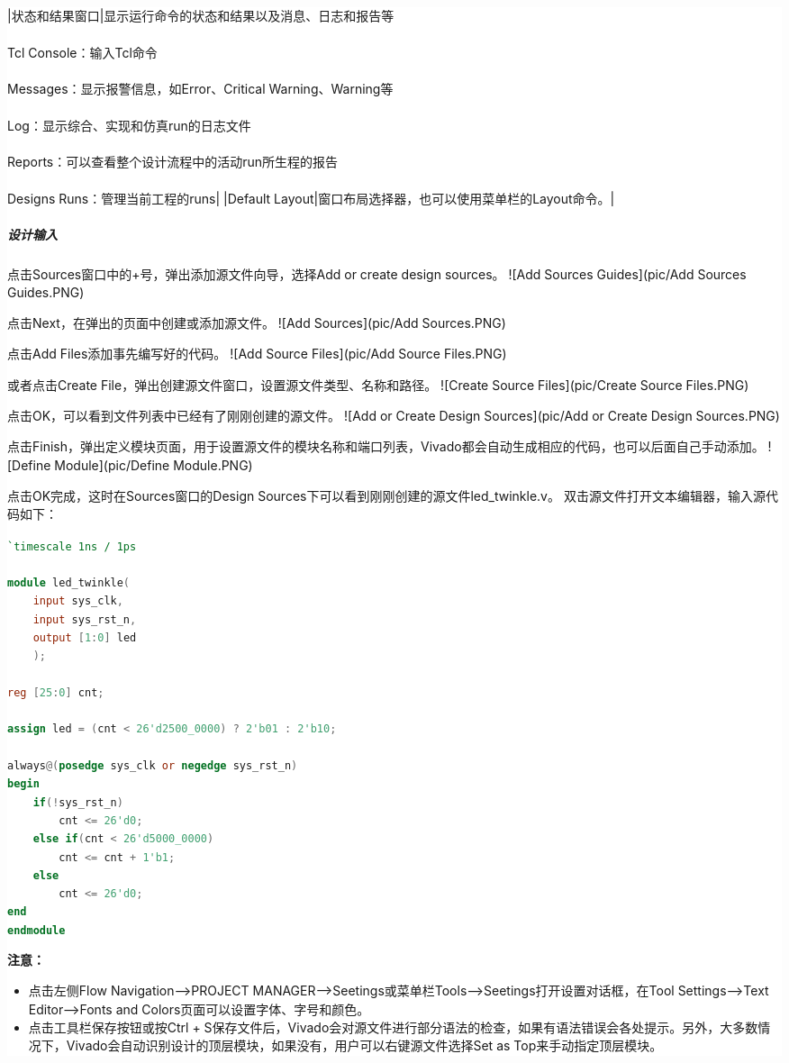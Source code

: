 |状态和结果窗口|显示运行命令的状态和结果以及消息、日志和报告等<br></br>Tcl Console：输入Tcl命令<br></br>Messages：显示报警信息，如Error、Critical Warning、Warning等<br></br>Log：显示综合、实现和仿真run的日志文件<br></br>Reports：可以查看整个设计流程中的活动run所生程的报告<br></br>Designs Runs：管理当前工程的runs|
|Default Layout|窗口布局选择器，也可以使用菜单栏的Layout命令。|

##### 设计输入
  点击Sources窗口中的+号，弹出添加源文件向导，选择Add or create design sources。
![Add Sources Guides](pic/Add Sources Guides.PNG)

  点击Next，在弹出的页面中创建或添加源文件。
![Add Sources](pic/Add Sources.PNG)

  点击Add Files添加事先编写好的代码。
![Add Source Files](pic/Add Source Files.PNG)

  或者点击Create File，弹出创建源文件窗口，设置源文件类型、名称和路径。
![Create Source Files](pic/Create Source Files.PNG)

  点击OK，可以看到文件列表中已经有了刚刚创建的源文件。
![Add or Create Design Sources](pic/Add or Create Design Sources.PNG)

  点击Finish，弹出定义模块页面，用于设置源文件的模块名称和端口列表，Vivado都会自动生成相应的代码，也可以后面自己手动添加。
![Define Module](pic/Define Module.PNG)

  点击OK完成，这时在Sources窗口的Design Sources下可以看到刚刚创建的源文件led_twinkle.v。
  双击源文件打开文本编辑器，输入源代码如下：
```verilog
`timescale 1ns / 1ps

module led_twinkle(
    input sys_clk,
    input sys_rst_n,
    output [1:0] led
    );

reg [25:0] cnt;

assign led = (cnt < 26'd2500_0000) ? 2'b01 : 2'b10;

always@(posedge sys_clk or negedge sys_rst_n)
begin
    if(!sys_rst_n)
        cnt <= 26'd0;
    else if(cnt < 26'd5000_0000)
        cnt <= cnt + 1'b1;
    else
        cnt <= 26'd0;
end
endmodule
```

**注意：**
* 点击左侧Flow Navigation-->PROJECT MANAGER-->Seetings或菜单栏Tools-->Seetings打开设置对话框，在Tool Settings-->Text Editor-->Fonts and Colors页面可以设置字体、字号和颜色。
* 点击工具栏保存按钮或按Ctrl + S保存文件后，Vivado会对源文件进行部分语法的检查，如果有语法错误会各处提示。另外，大多数情况下，Vivado会自动识别设计的顶层模块，如果没有，用户可以右键源文件选择Set as Top来手动指定顶层模块。
